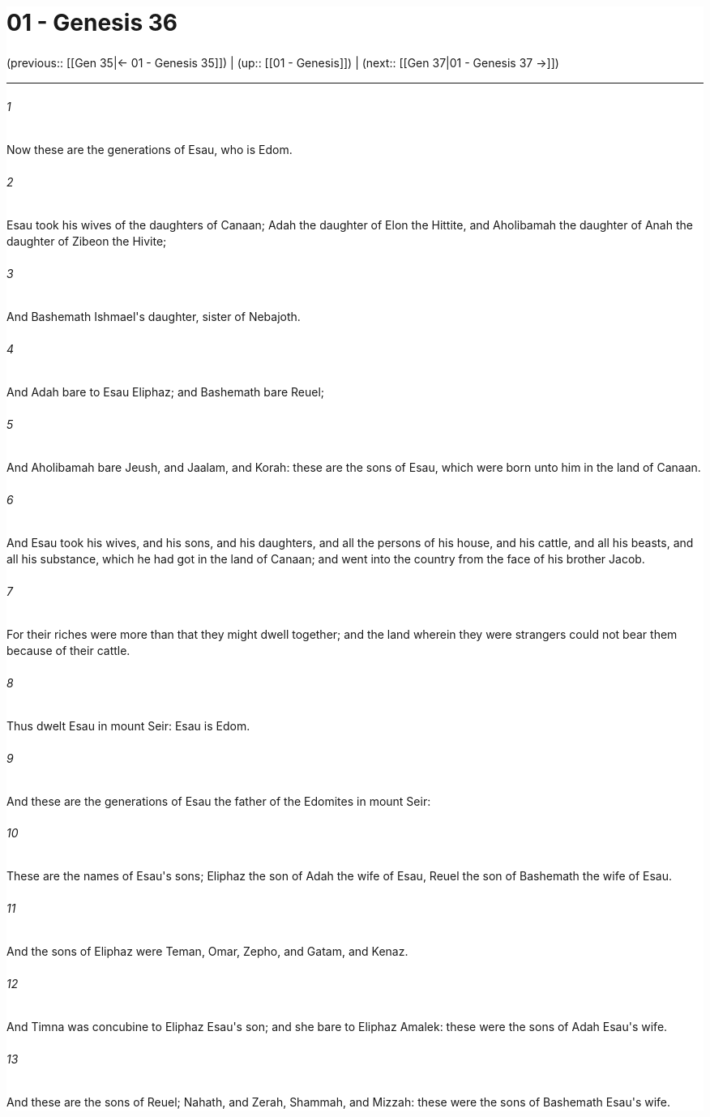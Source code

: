 # 01 - Genesis 36

(previous:: [[Gen 35|← 01 - Genesis 35]]) | (up:: [[01 - Genesis]]) | (next:: [[Gen 37|01 - Genesis 37 →]])

***


###### 1 
Now these are the generations of Esau, who is Edom. 

###### 2 
Esau took his wives of the daughters of Canaan; Adah the daughter of Elon the Hittite, and Aholibamah the daughter of Anah the daughter of Zibeon the Hivite; 

###### 3 
And Bashemath Ishmael's daughter, sister of Nebajoth. 

###### 4 
And Adah bare to Esau Eliphaz; and Bashemath bare Reuel; 

###### 5 
And Aholibamah bare Jeush, and Jaalam, and Korah: these are the sons of Esau, which were born unto him in the land of Canaan. 

###### 6 
And Esau took his wives, and his sons, and his daughters, and all the persons of his house, and his cattle, and all his beasts, and all his substance, which he had got in the land of Canaan; and went into the country from the face of his brother Jacob. 

###### 7 
For their riches were more than that they might dwell together; and the land wherein they were strangers could not bear them because of their cattle. 

###### 8 
Thus dwelt Esau in mount Seir: Esau is Edom. 

###### 9 
And these are the generations of Esau the father of the Edomites in mount Seir: 

###### 10 
These are the names of Esau's sons; Eliphaz the son of Adah the wife of Esau, Reuel the son of Bashemath the wife of Esau. 

###### 11 
And the sons of Eliphaz were Teman, Omar, Zepho, and Gatam, and Kenaz. 

###### 12 
And Timna was concubine to Eliphaz Esau's son; and she bare to Eliphaz Amalek: these were the sons of Adah Esau's wife. 

###### 13 
And these are the sons of Reuel; Nahath, and Zerah, Shammah, and Mizzah: these were the sons of Bashemath Esau's wife. 
